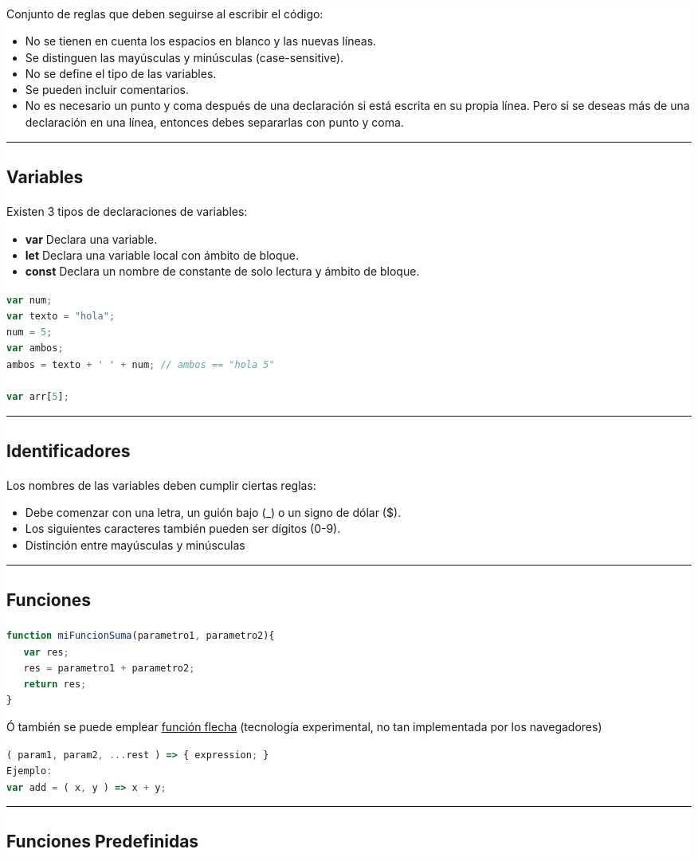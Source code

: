 Conjunto de reglas que deben seguirse al escribir el código:
* No se tienen en cuenta los espacios en blanco y las nuevas líneas.
* Se distinguen las mayúsculas y minúsculas (case-sensitive).
* No se define el tipo de las variables.
* Se pueden incluir comentarios.
* No es necesario un punto y coma después de una declaración si está escrita en su propia línea. Pero si se deseas más de una declaración en una línea, entonces debes separarlas con punto y coma.

---
## Variables
Existen 3 tipos de declaraciones de variables:
* **var** Declara una variable.
* **let** Declara una variable local con ámbito de bloque.
* **const** Declara un nombre de constante de solo lectura y ámbito de bloque. 

````javascript
var num;
var texto = "hola";
num = 5;
var ambos;
ambos = texto + ' ' + num; // ambos == "hola 5"

var arr[5];
````

---
## Identificadores
Los nombres de las variables deben cumplir ciertas reglas:
* Debe comenzar con una letra, un guión bajo (_) o un signo de dólar ($). 
* Los siguientes caracteres también pueden ser dígitos (0-9).
* Distinción entre mayúsculas y minúsculas

---
## Funciones
````javascript
function miFuncionSuma(parametro1, parametro2){
   var res;
   res = parametro1 + parametro2;
   return res;
}
````
Ó también se puede emplear [función flecha](https://www.etnassoft.com/2016/06/22/las-funciones-flecha-en-javascript-parte-1/) (tecnología experimental, no tan implementada por los navegadores)
````javascript
( param1, param2, ...rest ) => { expression; }
Ejemplo:
var add = ( x, y ) => x + y;
````

---
## Funciones Predefinidas
